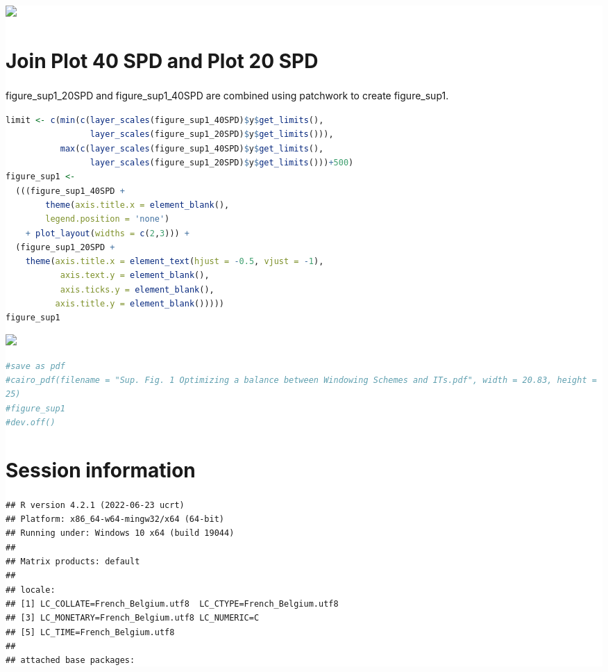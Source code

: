 ``` r
```

![](fig_sup1_files/figure-gfm/unnamed-chunk-16-1.png)

# Join Plot 40 SPD and Plot 20 SPD

figure\_sup1\_20SPD and figure\_sup1\_40SPD are combined using patchwork
to create figure\_sup1.

``` r
limit <- c(min(c(layer_scales(figure_sup1_40SPD)$y$get_limits(),
                 layer_scales(figure_sup1_20SPD)$y$get_limits())),
           max(c(layer_scales(figure_sup1_40SPD)$y$get_limits(),
                 layer_scales(figure_sup1_20SPD)$y$get_limits()))+500)
figure_sup1 <- 
  (((figure_sup1_40SPD + 
        theme(axis.title.x = element_blank(),
        legend.position = 'none')
    + plot_layout(widths = c(2,3))) +
  (figure_sup1_20SPD +
    theme(axis.title.x = element_text(hjust = -0.5, vjust = -1),
           axis.text.y = element_blank(),
           axis.ticks.y = element_blank(),
          axis.title.y = element_blank()))))
figure_sup1
```

![](fig_sup1_files/figure-gfm/unnamed-chunk-17-1.png)

``` r
#save as pdf
#cairo_pdf(filename = "Sup. Fig. 1 Optimizing a balance between Windowing Schemes and ITs.pdf", width = 20.83, height = 25)
#figure_sup1
#dev.off()
```

# Session information

    ## R version 4.2.1 (2022-06-23 ucrt)
    ## Platform: x86_64-w64-mingw32/x64 (64-bit)
    ## Running under: Windows 10 x64 (build 19044)
    ## 
    ## Matrix products: default
    ## 
    ## locale:
    ## [1] LC_COLLATE=French_Belgium.utf8  LC_CTYPE=French_Belgium.utf8   
    ## [3] LC_MONETARY=French_Belgium.utf8 LC_NUMERIC=C                   
    ## [5] LC_TIME=French_Belgium.utf8    
    ## 
    ## attached base packages: